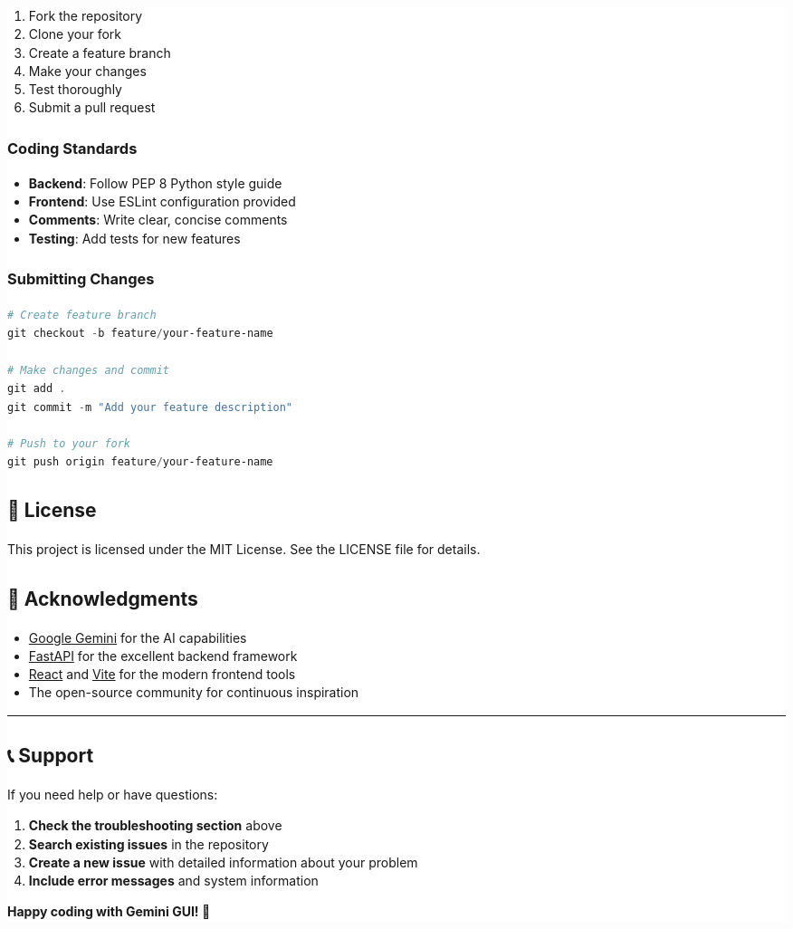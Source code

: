1. Fork the repository
2. Clone your fork
3. Create a feature branch
4. Make your changes
5. Test thoroughly
6. Submit a pull request

### Coding Standards

- **Backend**: Follow PEP 8 Python style guide
- **Frontend**: Use ESLint configuration provided
- **Comments**: Write clear, concise comments
- **Testing**: Add tests for new features

### Submitting Changes

```powershell
# Create feature branch
git checkout -b feature/your-feature-name

# Make changes and commit
git add .
git commit -m "Add your feature description"

# Push to your fork
git push origin feature/your-feature-name
```

## 📄 License

This project is licensed under the MIT License. See the LICENSE file for details.

## 🙏 Acknowledgments

- [Google Gemini](https://deepmind.google/technologies/gemini/) for the AI capabilities
- [FastAPI](https://fastapi.tiangolo.com/) for the excellent backend framework
- [React](https://react.dev/) and [Vite](https://vitejs.dev/) for the modern frontend tools
- The open-source community for continuous inspiration

---

## 📞 Support

If you need help or have questions:

1. **Check the troubleshooting section** above
2. **Search existing issues** in the repository
3. **Create a new issue** with detailed information about your problem
4. **Include error messages** and system information

**Happy coding with Gemini GUI! 🚀**
